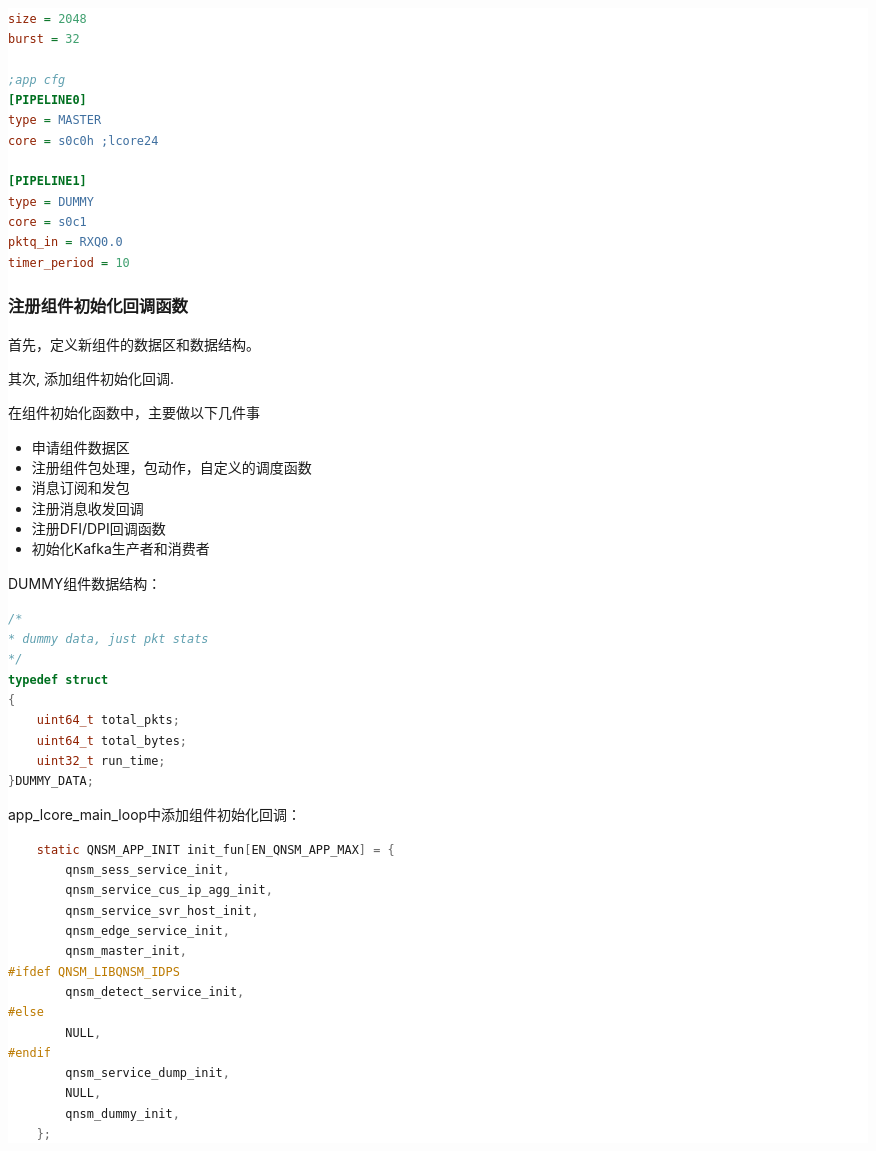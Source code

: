 ```ini
size = 2048 
burst = 32 

;app cfg
[PIPELINE0]
type = MASTER
core = s0c0h ;lcore24

[PIPELINE1]
type = DUMMY
core = s0c1 
pktq_in = RXQ0.0 
timer_period = 10
```

### 注册组件初始化回调函数
首先，定义新组件的数据区和数据结构。

其次, 添加组件初始化回调.

在组件初始化函数中，主要做以下几件事
* 申请组件数据区
* 注册组件包处理，包动作，自定义的调度函数
* 消息订阅和发包
* 注册消息收发回调
* 注册DFI/DPI回调函数
* 初始化Kafka生产者和消费者

DUMMY组件数据结构：
```c
/*
* dummy data, just pkt stats
*/
typedef struct
{
    uint64_t total_pkts;
    uint64_t total_bytes;
    uint32_t run_time;
}DUMMY_DATA;

```
app_lcore_main_loop中添加组件初始化回调：
```c
    static QNSM_APP_INIT init_fun[EN_QNSM_APP_MAX] = {
        qnsm_sess_service_init,
        qnsm_service_cus_ip_agg_init,
        qnsm_service_svr_host_init,
        qnsm_edge_service_init,
        qnsm_master_init,
#ifdef QNSM_LIBQNSM_IDPS
        qnsm_detect_service_init,
#else
        NULL,
#endif
        qnsm_service_dump_init,
        NULL,
        qnsm_dummy_init,
    };
```

